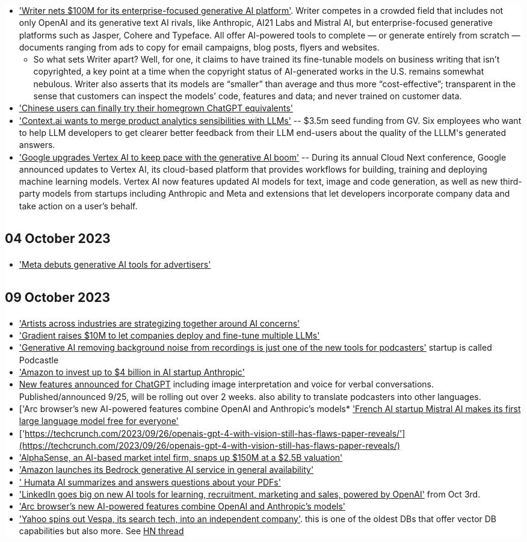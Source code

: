 * ['Writer nets $100M for its enterprise-focused generative AI platform'](https://techcrunch.com/2023/09/18/writer-nets-100m-for-its-enterprise-focused-generative-ai-platform/).  Writer competes in a crowded field that includes not only OpenAI and its generative text AI rivals, like Anthropic, AI21 Labs and Mistral AI, but enterprise-focused generative platforms such as Jasper, Cohere and Typeface. All offer AI-powered tools to complete — or generate entirely from scratch — documents ranging from ads to copy for email campaigns, blog posts, flyers and websites.
	* So what sets Writer apart? Well, for one, it claims to have trained its fine-tunable models on business writing that isn’t copyrighted, a key point at a time when the copyright status of AI-generated works in the U.S. remains somewhat nebulous. Writer also asserts that its models are “smaller” than average and thus more “cost-effective”; transparent in the sense that customers can inspect the models’ code, features and data; and never trained on customer data.
* ['Chinese users can finally try their homegrown ChatGPT equivalents'](https://techcrunch.com/2023/08/31/chinese-users-can-finally-try-their-homegrown-chatgpt-equivalents/)
* ['Context.ai wants to merge product analytics sensibilities with LLMs'](https://techcrunch.com/2023/08/30/context-ai-is-merging-product-analytics-sensibilities-with-llms/) -- $3.5m seed funding from GV. Six employees who want to help LLM developers to get clearer better feedback from their LLM end-users about the quality of the LLLM's generated answers.
* ['Google upgrades Vertex AI to keep pace with the generative AI boom'](https://techcrunch.com/2023/08/29/google-upgrades-vertex-ai-to-keep-pace-with-the-generative-ai-boom/) -- During its annual Cloud Next conference, Google announced updates to Vertex AI, its cloud-based platform that provides workflows for building, training and deploying machine learning models. Vertex AI now features updated AI models for text, image and code generation, as well as new third-party models from startups including Anthropic and Meta and extensions that let developers incorporate company data and take action on a user’s behalf.


## 04 October 2023
* ['Meta debuts generative AI tools for advertisers'](https://techcrunch.com/2023/10/04/meta-debuts-generative-ai-features-for-advertisers/)

## 09 October 2023
* ['Artists across industries are strategizing together around AI concerns'](https://techcrunch.com/2023/10/06/creatives-across-industries-are-strategizing-together-around-ai-concerns/) 
* ['Gradient raises $10M to let companies deploy and fine-tune multiple LLMs'](https://techcrunch.com/2023/10/05/gradient-raises-10m-to-let-companies-deploy-and-fine-tune-multiple-llms/) 
* ['Generative AI removing background noise from recordings is just one of the new tools for podcasters'](https://techcrunch.com/2023/10/04/generative-ai-removing-background-noise-from-recordings-is-just-one-of-the-new-tools-for-podcasters/) startup is called Podcastle 
* ['Amazon to invest up to $4 billion in AI startup Anthropic'](https://techcrunch.com/2023/09/25/amazon-to-invest-up-to-4-billion-in-ai-startup-anthropic/) 
* [New features announced for ChatGPT](https://techcrunch.com/2023/09/25/openai-chatgpt-voice/) including image interpretation and voice for verbal conversations. Published/announced 9/25, will be rolling out over 2 weeks. also ability to translate podcasters into other languages.
* ['Arc browser’s new AI-powered features combine OpenAI and Anthropic’s models* ['French AI startup Mistral AI makes its first large language model free for everyone'](https://techcrunch.com/2023/09/27/mistral-ai-makes-its-first-large-language-model-free-for-everyone/) 
* ['https://techcrunch.com/2023/09/26/openais-gpt-4-with-vision-still-has-flaws-paper-reveals/'](https://techcrunch.com/2023/09/26/openais-gpt-4-with-vision-still-has-flaws-paper-reveals/)
* ['AlphaSense, an AI-based market intel firm, snaps up $150M at a $2.5B valuation'](https://techcrunch.com/2023/09/28/alphasense-an-ai-based-market-intel-firm-snaps-up-150m-at-a-2-5b-valuation/) 
* ['Amazon launches its Bedrock generative AI service in general availability'](https://techcrunch.com/2023/09/28/amazon-launches-its-bedrock-generative-ai-service-in-general-availability/) 
* [' Humata AI summarizes and answers questions about your PDFs'](https://techcrunch.com/2023/10/02/humata-ai-raises-to-summarize-docs/)
* ['LinkedIn goes big on new AI tools for learning, recruitment, marketing and sales, powered by OpenAI'](https://techcrunch.com/2023/10/03/linkedin-goes-big-on-new-ai-tools-for-learning-recruitment-marketing-and-sales-powered-by-openai/) from Oct 3rd. 
* ['Arc browser’s new AI-powered features combine OpenAI and Anthropic’s models'](https://techcrunch.com/2023/10/03/arc-browsers-new-ai-powered-features-combine-openai-and-anthropics-models/)
* ['Yahoo spins out Vespa, its search tech, into an independent company'](https://techcrunch.com/2023/10/04/yahoo-spins-out-vespa-its-search-tech-into-an-independent-company/). this is one of the oldest DBs that offer vector DB capabilities but also more. See [HN thread](https://news.ycombinator.com/item?id=37769962)